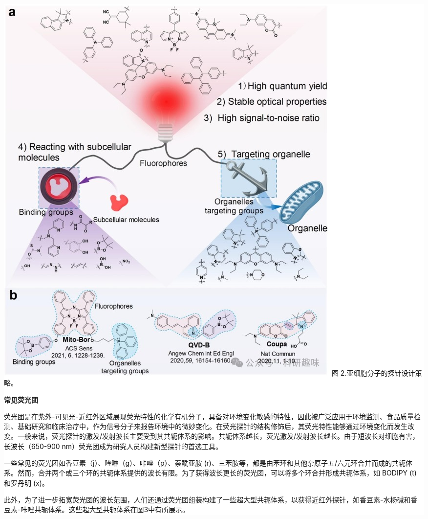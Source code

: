 ![](../asset/2024-04-18_4839c779d242476b6a95649d3040ffbc_2.png)
图 2.亚细胞分子的探针设计策略。

**常见荧光团**

荧光团是在紫外-可见光-近红外区域展现荧光特性的化学有机分子，具备对环境变化敏感的特性，因此被广泛应用于环境监测、食品质量检测、基础研究和临床治疗中，作为信号分子来报告环境中的微妙变化。在荧光探针的结构修饰后，其荧光特性能够通过环境变化而发生改变。一般来说，荧光探针的激发/发射波长主要受到其共轭体系的影响。共轭体系越长，荧光激发/发射波长越长。由于短波长对细胞有害，长波长（650-900 nm）荧光团成为研究人员构建新型探针的首选工具。

一些常见的荧光团如香豆素（j）、喹啉（g）、咔唑（p）、萘酰亚胺 (r)、三苯胺等，都是由苯环和其他杂原子五/六元环合并而成的共轭体系。然而，合并两个或三个环的共轭体系提供的波长有限。为了获得波长更长的荧光团，可以将多个环合并形成共轭体系，如 BODIPY (t) 和罗丹明 (x)。

此外，为了进一步拓宽荧光团的波长范围，人们还通过荧光团组装构建了一些超大型共轭体系，以获得近红外探针，如香豆素-水杨碱和香豆素-咔唑共轭体系。这些超大型共轭体系在图3中有所展示。